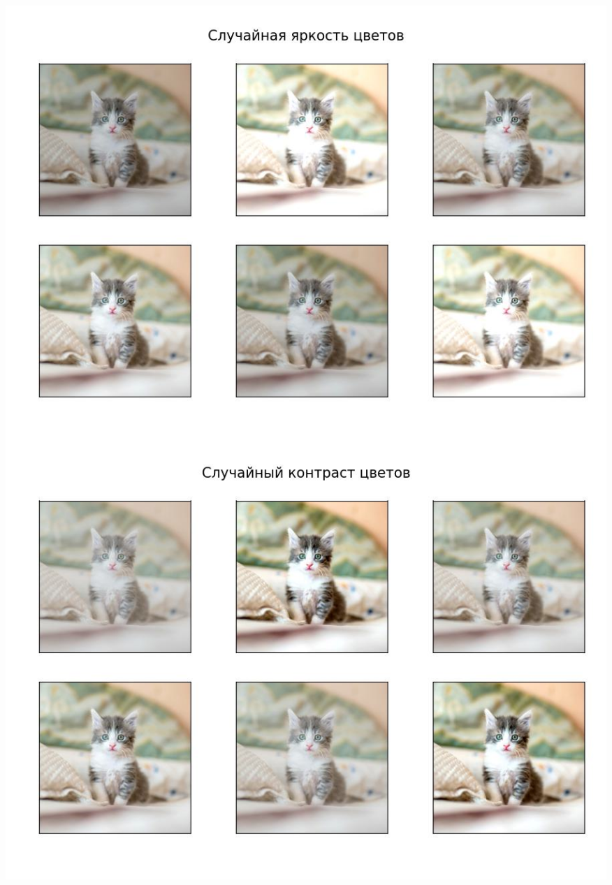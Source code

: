 

<img src="./img/random-brightness.jpg" style="margin: 10px auto;" width="900" height="600">



<img src="./img/random-contrast.jpg" style="margin: 10px auto;" width="900" height="600">
